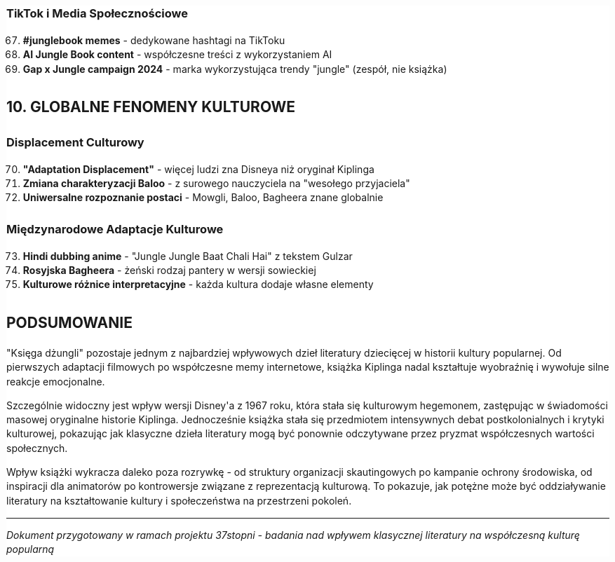### TikTok i Media Społecznościowe
67. **#junglebook memes** - dedykowane hashtagi na TikToku
68. **AI Jungle Book content** - współczesne treści z wykorzystaniem AI
69. **Gap x Jungle campaign 2024** - marka wykorzystująca trendy "jungle" (zespół, nie książka)

## 10. GLOBALNE FENOMENY KULTUROWE

### Displacement Culturowy
70. **"Adaptation Displacement"** - więcej ludzi zna Disneya niż oryginał Kiplinga
71. **Zmiana charakteryzacji Baloo** - z surowego nauczyciela na "wesołego przyjaciela"
72. **Uniwersalne rozpoznanie postaci** - Mowgli, Baloo, Bagheera znane globalnie

### Międzynarodowe Adaptacje Kulturowe
73. **Hindi dubbing anime** - "Jungle Jungle Baat Chali Hai" z tekstem Gulzar
74. **Rosyjska Bagheera** - żeński rodzaj pantery w wersji sowieckiej
75. **Kulturowe różnice interpretacyjne** - każda kultura dodaje własne elementy

## PODSUMOWANIE

"Księga dżungli" pozostaje jednym z najbardziej wpływowych dzieł literatury dziecięcej w historii kultury popularnej. Od pierwszych adaptacji filmowych po współczesne memy internetowe, książka Kiplinga nadal kształtuje wyobraźnię i wywołuje silne reakcje emocjonalne.

Szczególnie widoczny jest wpływ wersji Disney'a z 1967 roku, która stała się kulturowym hegemonem, zastępując w świadomości masowej oryginalne historie Kiplinga. Jednocześnie książka stała się przedmiotem intensywnych debat postkolonialnych i krytyki kulturowej, pokazując jak klasyczne dzieła literatury mogą być ponownie odczytywane przez pryzmat współczesnych wartości społecznych.

Wpływ książki wykracza daleko poza rozrywkę - od struktury organizacji skautingowych po kampanie ochrony środowiska, od inspiracji dla animatorów po kontrowersje związane z reprezentacją kulturową. To pokazuje, jak potężne może być oddziaływanie literatury na kształtowanie kultury i społeczeństwa na przestrzeni pokoleń.

---
*Dokument przygotowany w ramach projektu 37stopni - badania nad wpływem klasycznej literatury na współczesną kulturę popularną*